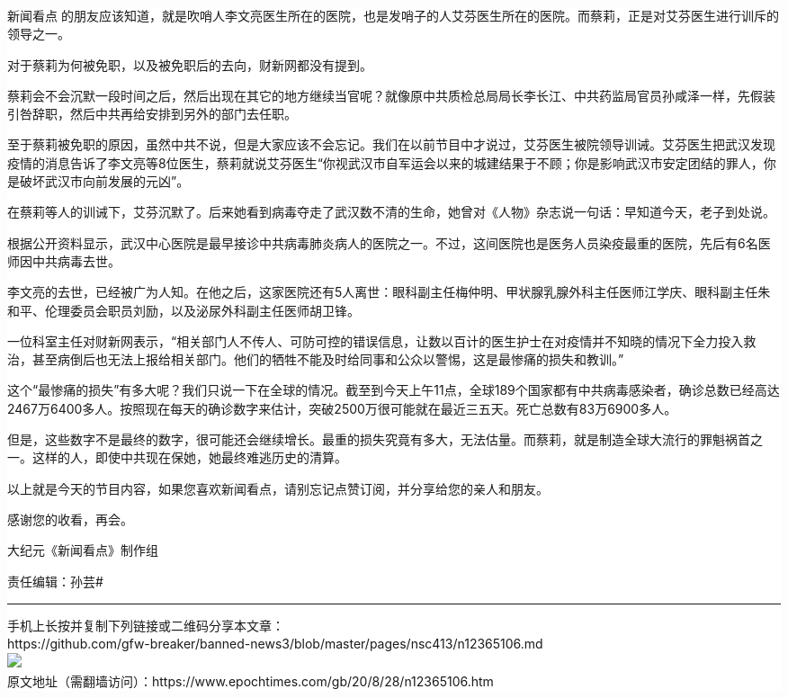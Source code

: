   新闻看点
 </ok>
 的朋友应该知道，就是吹哨人李文亮医生所在的医院，也是发哨子的人艾芬医生所在的医院。而蔡莉，正是对艾芬医生进行训斥的领导之一。
</p>
<p>
 对于蔡莉为何被免职，以及被免职后的去向，财新网都没有提到。
</p>
<p>
 蔡莉会不会沉默一段时间之后，然后出现在其它的地方继续当官呢？就像原中共质检总局局长李长江、中共药监局官员孙咸泽一样，先假装引咎辞职，然后中共再给安排到另外的部门去任职。
</p>
<p>
 至于蔡莉被免职的原因，虽然中共不说，但是大家应该不会忘记。我们在以前节目中才说过，艾芬医生被院领导训诫。艾芬医生把武汉发现疫情的消息告诉了李文亮等8位医生，蔡莉就说艾芬医生“你视武汉市自军运会以来的城建结果于不顾；你是影响武汉市安定团结的罪人，你是破坏武汉市向前发展的元凶”。
</p>
<p>
 在蔡莉等人的训诫下，艾芬沉默了。后来她看到病毒夺走了武汉数不清的生命，她曾对《人物》杂志说一句话：早知道今天，老子到处说。
</p>
<p>
 根据公开资料显示，武汉中心医院是最早接诊中共病毒肺炎病人的医院之一。不过，这间医院也是医务人员染疫最重的医院，先后有6名医师因中共病毒去世。
</p>
<p>
 李文亮的去世，已经被广为人知。在他之后，这家医院还有5人离世：眼科副主任梅仲明、甲状腺乳腺外科主任医师江学庆、眼科副主任朱和平、伦理委员会职员刘励，以及泌尿外科副主任医师胡卫锋。
</p>
<p>
 一位科室主任对财新网表示，“相关部门人不传人、可防可控的错误信息，让数以百计的医生护士在对疫情并不知晓的情况下全力投入救治，甚至病倒后也无法上报给相关部门。他们的牺牲不能及时给同事和公众以警惕，这是最惨痛的损失和教训。”
</p>
<p>
 这个“最惨痛的损失”有多大呢？我们只说一下在全球的情况。截至到今天上午11点，全球189个国家都有中共病毒感染者，确诊总数已经高达2467万6400多人。按照现在每天的确诊数字来估计，突破2500万很可能就在最近三五天。死亡总数有83万6900多人。
</p>
<p>
 但是，这些数字不是最终的数字，很可能还会继续增长。最重的损失究竟有多大，无法估量。而蔡莉，就是制造全球大流行的罪魁祸首之一。这样的人，即使中共现在保她，她最终难逃历史的清算。
</p>
<p>
 以上就是今天的节目内容，如果您喜欢新闻看点，请别忘记点赞订阅，并分享给您的亲人和朋友。
</p>
<p>
 感谢您的收看，再会。
</p>
<p>
 大纪元《新闻看点》制作组
</p>
<p>
 责任编辑：孙芸#
</p>
</div>
<hr/>
手机上长按并复制下列链接或二维码分享本文章：<br/>
https://github.com/gfw-breaker/banned-news3/blob/master/pages/nsc413/n12365106.md <br/>
<a href='https://github.com/gfw-breaker/banned-news3/blob/master/pages/nsc413/n12365106.md'><img src='https://github.com/gfw-breaker/banned-news3/blob/master/pages/nsc413/n12365106.md.png'/></a> <br/>
原文地址（需翻墙访问）：https://www.epochtimes.com/gb/20/8/28/n12365106.htm
